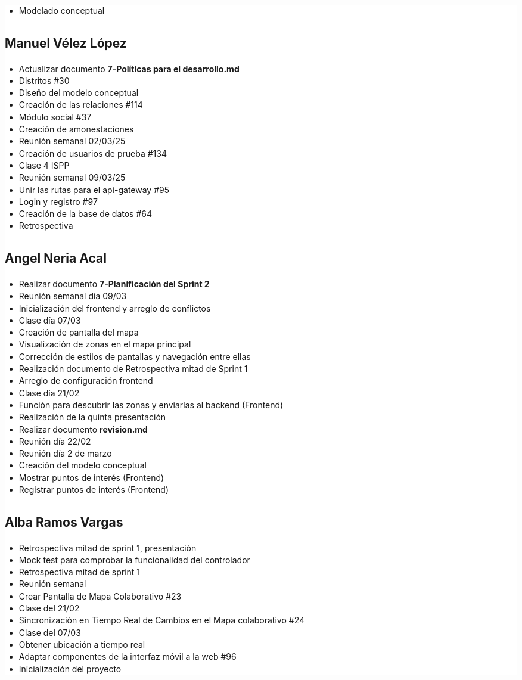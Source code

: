 - Modelado conceptual

## Manuel Vélez López

- Actualizar documento **7-Políticas para el desarrollo.md**
- Distritos #30
- Diseño del modelo conceptual
- Creación de las relaciones #114
- Módulo social #37
- Creación de amonestaciones
- Reunión semanal 02/03/25
- Creación de usuarios de prueba #134
- Clase 4 ISPP
- Reunión semanal 09/03/25
- Unir las rutas para el api-gateway #95
- Login y registro #97
- Creación de la base de datos #64
- Retrospectiva

## Angel Neria Acal

- Realizar documento **7-Planificación del Sprint 2**
- Reunión semanal día 09/03
- Inicialización del frontend y arreglo de conflictos
- Clase día 07/03
- Creación de pantalla del mapa
- Visualización de zonas en el mapa principal
- Corrección de estilos de pantallas y navegación entre ellas
- Realización documento de Retrospectiva mitad de Sprint 1
- Arreglo de configuración frontend
- Clase día 21/02
- Función para descubrir las zonas y enviarlas al backend (Frontend)
- Realización de la quinta presentación
- Realizar documento **revision.md**
- Reunión día 22/02
- Reunión día 2 de marzo
- Creación del modelo conceptual
- Mostrar puntos de interés (Frontend)
- Registrar puntos de interés (Frontend)

## Alba Ramos Vargas

- Retrospectiva mitad de sprint 1, presentación
- Mock test para comprobar la funcionalidad del controlador
- Retrospectiva mitad de sprint 1
- Reunión semanal
- Crear Pantalla de Mapa Colaborativo #23
- Clase del 21/02
- Sincronización en Tiempo Real de Cambios en el Mapa colaborativo #24
- Clase del 07/03
- Obtener ubicación a tiempo real
- Adaptar componentes de la interfaz móvil a la web #96
- Inicialización del proyecto
